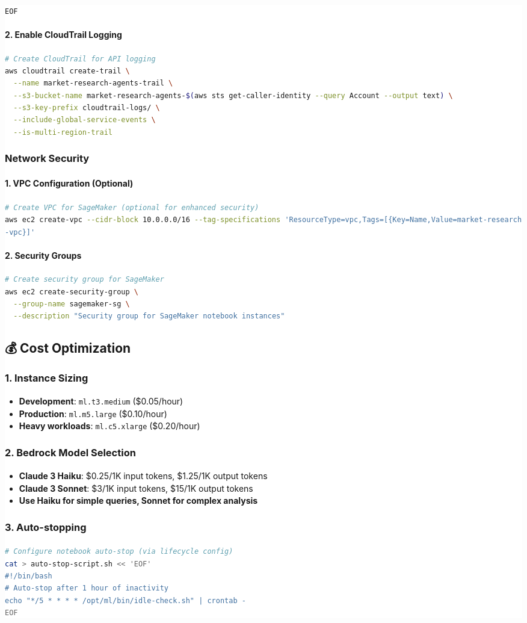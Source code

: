 ```bash
EOF
```

#### 2. Enable CloudTrail Logging
```bash
# Create CloudTrail for API logging
aws cloudtrail create-trail \
  --name market-research-agents-trail \
  --s3-bucket-name market-research-agents-$(aws sts get-caller-identity --query Account --output text) \
  --s3-key-prefix cloudtrail-logs/ \
  --include-global-service-events \
  --is-multi-region-trail
```

### Network Security

#### 1. VPC Configuration (Optional)
```bash
# Create VPC for SageMaker (optional for enhanced security)
aws ec2 create-vpc --cidr-block 10.0.0.0/16 --tag-specifications 'ResourceType=vpc,Tags=[{Key=Name,Value=market-research-vpc}]'
```

#### 2. Security Groups
```bash
# Create security group for SageMaker
aws ec2 create-security-group \
  --group-name sagemaker-sg \
  --description "Security group for SageMaker notebook instances"
```

## 💰 Cost Optimization

### 1. Instance Sizing
- **Development**: `ml.t3.medium` ($0.05/hour)
- **Production**: `ml.m5.large` ($0.10/hour)
- **Heavy workloads**: `ml.c5.xlarge` ($0.20/hour)

### 2. Bedrock Model Selection
- **Claude 3 Haiku**: $0.25/1K input tokens, $1.25/1K output tokens
- **Claude 3 Sonnet**: $3/1K input tokens, $15/1K output tokens
- **Use Haiku for simple queries, Sonnet for complex analysis**

### 3. Auto-stopping
```bash
# Configure notebook auto-stop (via lifecycle config)
cat > auto-stop-script.sh << 'EOF'
#!/bin/bash
# Auto-stop after 1 hour of inactivity
echo "*/5 * * * * /opt/ml/bin/idle-check.sh" | crontab -
EOF
```
